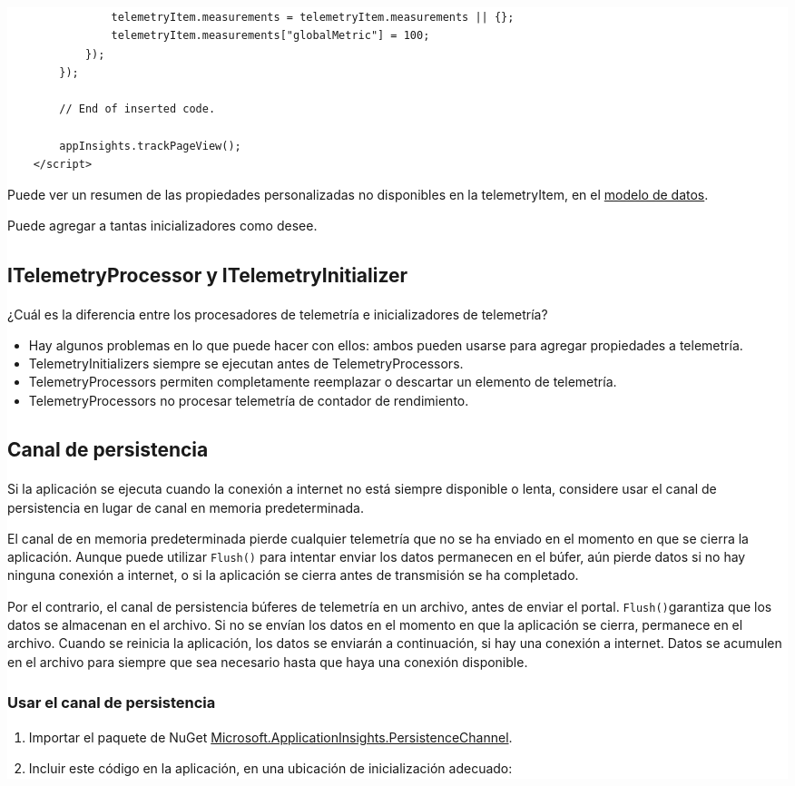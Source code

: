 ```JS
                telemetryItem.measurements = telemetryItem.measurements || {};
                telemetryItem.measurements["globalMetric"] = 100;
            });
        });

        // End of inserted code.

        appInsights.trackPageView();
    </script>
```

Puede ver un resumen de las propiedades personalizadas no disponibles en la telemetryItem, en el [modelo de datos](app-insights-export-data-model.md#lttelemetrytypegt).

Puede agregar a tantas inicializadores como desee. 


## <a name="itelemetryprocessor-and-itelemetryinitializer"></a>ITelemetryProcessor y ITelemetryInitializer

¿Cuál es la diferencia entre los procesadores de telemetría e inicializadores de telemetría?

* Hay algunos problemas en lo que puede hacer con ellos: ambos pueden usarse para agregar propiedades a telemetría.
* TelemetryInitializers siempre se ejecutan antes de TelemetryProcessors.
* TelemetryProcessors permiten completamente reemplazar o descartar un elemento de telemetría.
* TelemetryProcessors no procesar telemetría de contador de rendimiento.



## <a name="persistence-channel"></a>Canal de persistencia 

Si la aplicación se ejecuta cuando la conexión a internet no está siempre disponible o lenta, considere usar el canal de persistencia en lugar de canal en memoria predeterminada. 

El canal de en memoria predeterminada pierde cualquier telemetría que no se ha enviado en el momento en que se cierra la aplicación. Aunque puede utilizar `Flush()` para intentar enviar los datos permanecen en el búfer, aún pierde datos si no hay ninguna conexión a internet, o si la aplicación se cierra antes de transmisión se ha completado.

Por el contrario, el canal de persistencia búferes de telemetría en un archivo, antes de enviar el portal. `Flush()`garantiza que los datos se almacenan en el archivo. Si no se envían los datos en el momento en que la aplicación se cierra, permanece en el archivo. Cuando se reinicia la aplicación, los datos se enviarán a continuación, si hay una conexión a internet. Datos se acumulen en el archivo para siempre que sea necesario hasta que haya una conexión disponible. 

### <a name="to-use-the-persistence-channel"></a>Usar el canal de persistencia

1. Importar el paquete de NuGet [Microsoft.ApplicationInsights.PersistenceChannel](https://www.nuget.org/packages/Microsoft.ApplicationInsights.PersistenceChannel/1.2.3).
2. Incluir este código en la aplicación, en una ubicación de inicialización adecuado:
 
    ```C# 


[client]: app-insights-javascript.md
[config]: app-insights-configuration-with-applicationinsights-config.md
[create]: app-insights-create-new-resource.md
[data]: app-insights-data-retention-privacy.md
[diagnostic]: app-insights-diagnostic-search.md
[exceptions]: app-insights-asp-net-exceptions.md
[greenbrown]: app-insights-asp-net.md
[java]: app-insights-java-get-started.md
[metrics]: app-insights-metrics-explorer.md
[qna]: app-insights-troubleshoot-faq.md
[trace]: app-insights-search-diagnostic-logs.md
[windows]: app-insights-windows-get-started.md